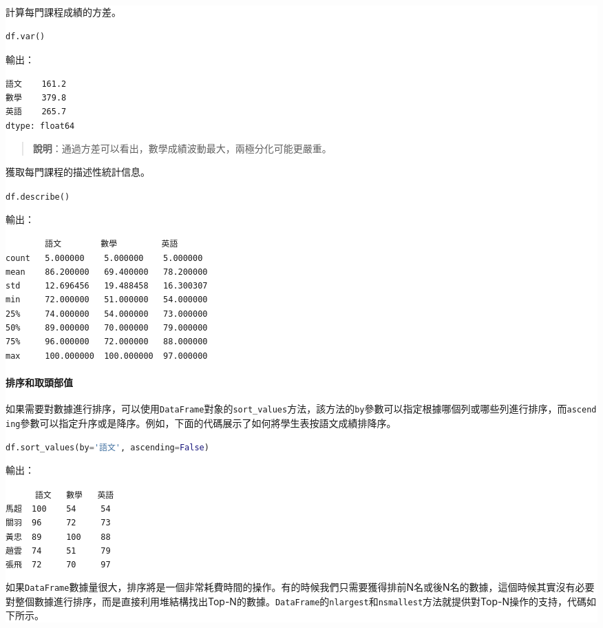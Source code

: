 計算每門課程成績的方差。

```Python
df.var()
```

輸出：

```
語文    161.2
數學    379.8
英語    265.7
dtype: float64
```

> **說明**：通過方差可以看出，數學成績波動最大，兩極分化可能更嚴重。

獲取每門課程的描述性統計信息。

```Python
df.describe()
```

輸出：

```
        語文        數學         英語
count   5.000000	5.000000	5.000000
mean    86.200000	69.400000	78.200000
std     12.696456	19.488458	16.300307
min     72.000000	51.000000	54.000000
25%     74.000000	54.000000	73.000000
50%     89.000000	70.000000	79.000000
75%     96.000000	72.000000	88.000000
max     100.000000	100.000000	97.000000
```

#### 排序和取頭部值

如果需要對數據進行排序，可以使用`DataFrame`對象的`sort_values`方法，該方法的`by`參數可以指定根據哪個列或哪些列進行排序，而`ascending`參數可以指定升序或是降序。例如，下面的代碼展示了如何將學生表按語文成績排降序。

```Python
df.sort_values(by='語文', ascending=False)
```

輸出：

```
      語文   數學   英語
馬超	100    54	  54
關羽	96     72     73
黃忠	89     100    88
趙雲	74     51     79
張飛	72     70     97
```

如果`DataFrame`數據量很大，排序將是一個非常耗費時間的操作。有的時候我們只需要獲得排前N名或後N名的數據，這個時候其實沒有必要對整個數據進行排序，而是直接利用堆結構找出Top-N的數據。`DataFrame`的`nlargest`和`nsmallest`方法就提供對Top-N操作的支持，代碼如下所示。

